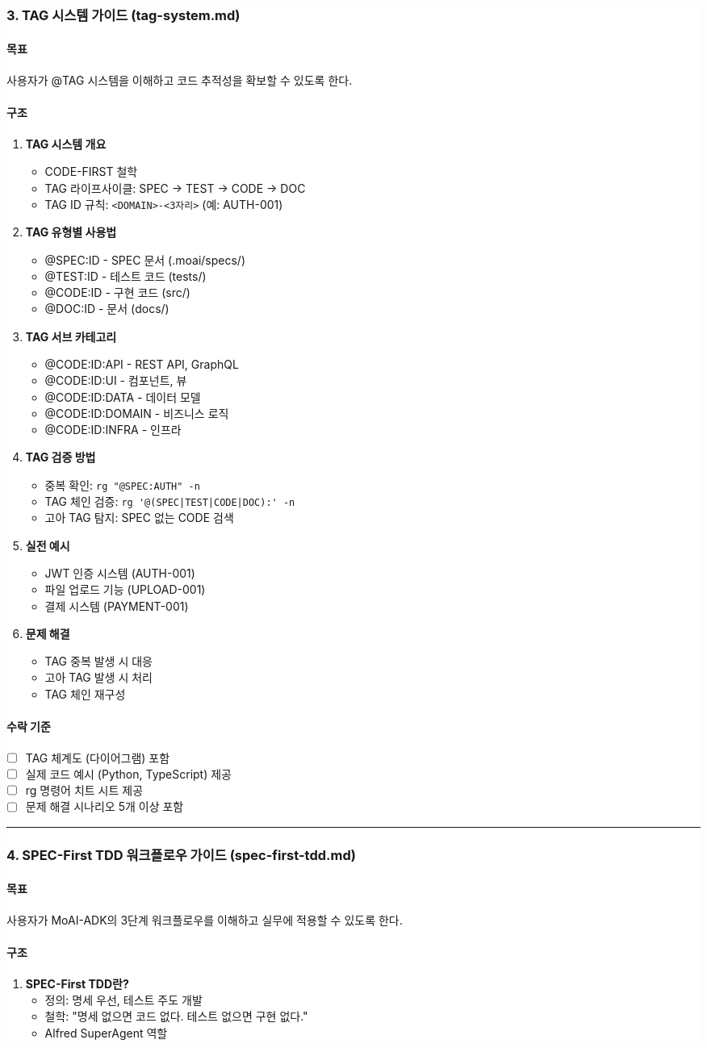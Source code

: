 
### 3. TAG 시스템 가이드 (tag-system.md)

#### 목표
사용자가 @TAG 시스템을 이해하고 코드 추적성을 확보할 수 있도록 한다.

#### 구조
1. **TAG 시스템 개요**
   - CODE-FIRST 철학
   - TAG 라이프사이클: SPEC → TEST → CODE → DOC
   - TAG ID 규칙: `<DOMAIN>-<3자리>` (예: AUTH-001)

2. **TAG 유형별 사용법**
   - @SPEC:ID - SPEC 문서 (.moai/specs/)
   - @TEST:ID - 테스트 코드 (tests/)
   - @CODE:ID - 구현 코드 (src/)
   - @DOC:ID - 문서 (docs/)

3. **TAG 서브 카테고리**
   - @CODE:ID:API - REST API, GraphQL
   - @CODE:ID:UI - 컴포넌트, 뷰
   - @CODE:ID:DATA - 데이터 모델
   - @CODE:ID:DOMAIN - 비즈니스 로직
   - @CODE:ID:INFRA - 인프라

4. **TAG 검증 방법**
   - 중복 확인: `rg "@SPEC:AUTH" -n`
   - TAG 체인 검증: `rg '@(SPEC|TEST|CODE|DOC):' -n`
   - 고아 TAG 탐지: SPEC 없는 CODE 검색

5. **실전 예시**
   - JWT 인증 시스템 (AUTH-001)
   - 파일 업로드 기능 (UPLOAD-001)
   - 결제 시스템 (PAYMENT-001)

6. **문제 해결**
   - TAG 중복 발생 시 대응
   - 고아 TAG 발생 시 처리
   - TAG 체인 재구성

#### 수락 기준
- [ ] TAG 체계도 (다이어그램) 포함
- [ ] 실제 코드 예시 (Python, TypeScript) 제공
- [ ] rg 명령어 치트 시트 제공
- [ ] 문제 해결 시나리오 5개 이상 포함

---

### 4. SPEC-First TDD 워크플로우 가이드 (spec-first-tdd.md)

#### 목표
사용자가 MoAI-ADK의 3단계 워크플로우를 이해하고 실무에 적용할 수 있도록 한다.

#### 구조
1. **SPEC-First TDD란?**
   - 정의: 명세 우선, 테스트 주도 개발
   - 철학: "명세 없으면 코드 없다. 테스트 없으면 구현 없다."
   - Alfred SuperAgent 역할
